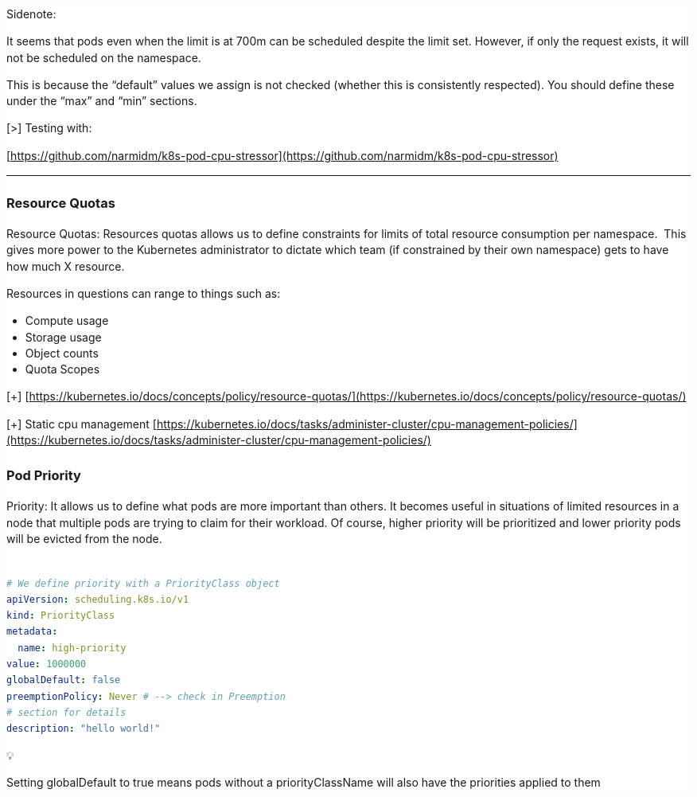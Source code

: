
Sidenote:

It seems that pods even when the limit is at 700m can be scheduled despite the limit set. However, if only the request exists, it will not be scheduled on the namespace.

This is because the “default” values we assign is not checked (whether this is consistently respected). You should define these under the “max” and “min” sections.

[>] Testing with:

[https://github.com/narmidm/k8s-pod-cpu-stressor](https://github.com/narmidm/k8s-pod-cpu-stressor)

---

### Resource Quotas

Resource Quotas: Resources quotas allows us to define constraints for limits of total resource consumption per namespace.  This gives more power to the Kubernetes administrator to dictate which team (if constrained by their own namespace) gets to have how much X resource.

Resources in questions can range to things such as:

- Compute usage
- Storage usage
- Object counts
- Quota Scopes

[+] [https://kubernetes.io/docs/concepts/policy/resource-quotas/](https://kubernetes.io/docs/concepts/policy/resource-quotas/)

[+] Static cpu management [https://kubernetes.io/docs/tasks/administer-cluster/cpu-management-policies/](https://kubernetes.io/docs/tasks/administer-cluster/cpu-management-policies/)

### Pod Priority

Priority: It allows us to define what pods are more important than others. It becomes useful in situations of limited resources in a node that multiple pods are trying to claim for their workload. Of course, higher priority will be prioritized and lower priority pods will be evicted from the node.

```yaml

# We define priority with a PriorityClass object
apiVersion: scheduling.k8s.io/v1
kind: PriorityClass
metadata:
  name: high-priority
value: 1000000
globalDefault: false
preemptionPolicy: Never # --> check in Preemption 
# section for details
description: "hello world!"
```

<aside> 💡

Setting globalDefault to true means pods without a priorityClassName will also have the priorities applied to them
